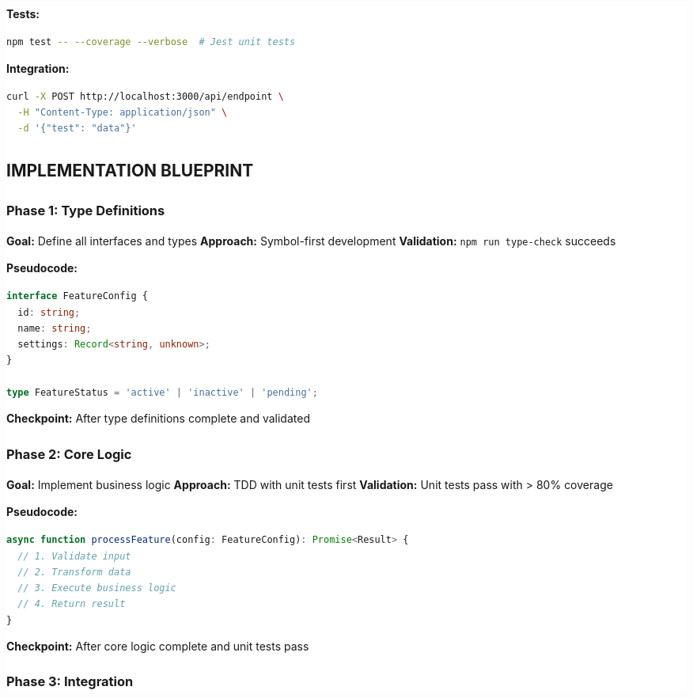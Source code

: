 **Tests:**

```bash
npm test -- --coverage --verbose  # Jest unit tests
```

**Integration:**

```bash
curl -X POST http://localhost:3000/api/endpoint \
  -H "Content-Type: application/json" \
  -d '{"test": "data"}'
```

## IMPLEMENTATION BLUEPRINT

### Phase 1: Type Definitions

**Goal:** Define all interfaces and types
**Approach:** Symbol-first development
**Validation:** `npm run type-check` succeeds

**Pseudocode:**

```typescript
interface FeatureConfig {
  id: string;
  name: string;
  settings: Record<string, unknown>;
}

type FeatureStatus = 'active' | 'inactive' | 'pending';
```

**Checkpoint:** After type definitions complete and validated

### Phase 2: Core Logic

**Goal:** Implement business logic
**Approach:** TDD with unit tests first
**Validation:** Unit tests pass with > 80% coverage

**Pseudocode:**

```typescript
async function processFeature(config: FeatureConfig): Promise<Result> {
  // 1. Validate input
  // 2. Transform data
  // 3. Execute business logic
  // 4. Return result
}
```

**Checkpoint:** After core logic complete and unit tests pass

### Phase 3: Integration
